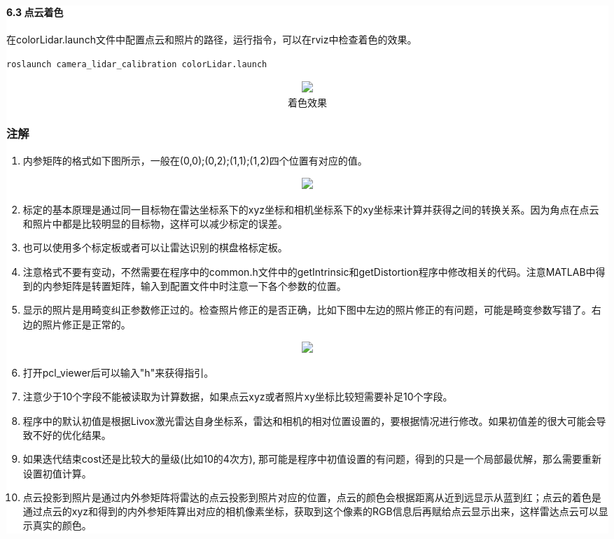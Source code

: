 #### 6.3 点云着色

在colorLidar.launch文件中配置点云和照片的路径，运行指令，可以在rviz中检查着色的效果。

```
roslaunch camera_lidar_calibration colorLidar.launch
```

<div align=center><img src="color.png"></div>

<div align=center>着色效果</div>

### 注解

1. 内参矩阵的格式如下图所示，一般在(0,0);(0,2);(1,1);(1,2)四个位置有对应的值。

<div align=center><img src="intrinsic.png"></div>

2. 标定的基本原理是通过同一目标物在雷达坐标系下的xyz坐标和相机坐标系下的xy坐标来计算并获得之间的转换关系。因为角点在点云和照片中都是比较明显的目标物，这样可以减少标定的误差。

3. 也可以使用多个标定板或者可以让雷达识别的棋盘格标定板。

4. 注意格式不要有变动，不然需要在程序中的common.h文件中的getIntrinsic和getDistortion程序中修改相关的代码。注意MATLAB中得到的内参矩阵是转置矩阵，输入到配置文件中时注意一下各个参数的位置。

5. 显示的照片是用畸变纠正参数修正过的。检查照片修正的是否正确，比如下图中左边的照片修正的有问题，可能是畸变参数写错了。右边的照片修正是正常的。

<div align=center><img src="photo_compare.png"></div>

6. 打开pcl_viewer后可以输入"h"来获得指引。

7. 注意少于10个字段不能被读取为计算数据，如果点云xyz或者照片xy坐标比较短需要补足10个字段。

8. 程序中的默认初值是根据Livox激光雷达自身坐标系，雷达和相机的相对位置设置的，要根据情况进行修改。如果初值差的很大可能会导致不好的优化结果。

9. 如果迭代结束cost还是比较大的量级(比如10的4次方), 那可能是程序中初值设置的有问题，得到的只是一个局部最优解，那么需要重新设置初值计算。

10. 点云投影到照片是通过内外参矩阵将雷达的点云投影到照片对应的位置，点云的颜色会根据距离从近到远显示从蓝到红；点云的着色是通过点云的xyz和得到的内外参矩阵算出对应的相机像素坐标，获取到这个像素的RGB信息后再赋给点云显示出来，这样雷达点云可以显示真实的颜色。
